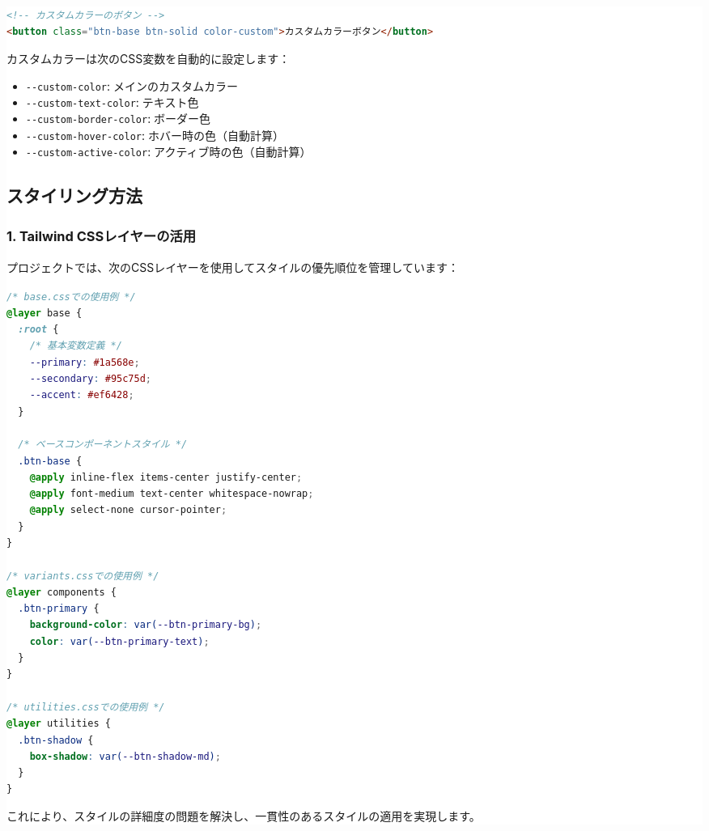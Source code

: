 ```html
<!-- カスタムカラーのボタン -->
<button class="btn-base btn-solid color-custom">カスタムカラーボタン</button>
```

カスタムカラーは次のCSS変数を自動的に設定します：
- `--custom-color`: メインのカスタムカラー
- `--custom-text-color`: テキスト色
- `--custom-border-color`: ボーダー色
- `--custom-hover-color`: ホバー時の色（自動計算）
- `--custom-active-color`: アクティブ時の色（自動計算）

## スタイリング方法

### 1. Tailwind CSSレイヤーの活用

プロジェクトでは、次のCSSレイヤーを使用してスタイルの優先順位を管理しています：

```css
/* base.cssでの使用例 */
@layer base {
  :root {
    /* 基本変数定義 */
    --primary: #1a568e;
    --secondary: #95c75d;
    --accent: #ef6428;
  }
  
  /* ベースコンポーネントスタイル */
  .btn-base {
    @apply inline-flex items-center justify-center;
    @apply font-medium text-center whitespace-nowrap;
    @apply select-none cursor-pointer;
  }
}

/* variants.cssでの使用例 */
@layer components {
  .btn-primary {
    background-color: var(--btn-primary-bg);
    color: var(--btn-primary-text);
  }
}

/* utilities.cssでの使用例 */
@layer utilities {
  .btn-shadow {
    box-shadow: var(--btn-shadow-md);
  }
}
```

これにより、スタイルの詳細度の問題を解決し、一貫性のあるスタイルの適用を実現します。
